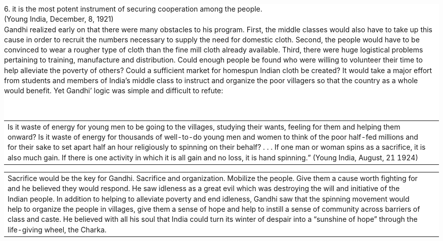 <td>
6.
</td>
<td>
it is the most potent instrument of securing cooperation among the people.
</td>
<td>
</td>
</tr>
</table>
<dt>
(Young India, December, 8, 1921)
</dt>
</dt>
</dt>
</dt>
</dt>
</dt>
</dl>
</blockquote>
Gandhi realized early on that there were many obstacles to his program.  First, the middle classes would also have to take up this cause in order to recruit the numbers necessary to supply the need for domestic cloth.  Second, the people would have to be convinced to wear a rougher type of cloth than the fine mill cloth already available.  Third, there were huge logistical problems pertaining to training, manufacture and distribution.  Could enough people be found who were willing to volunteer their time to help alleviate the poverty of others?   Could a sufficient market for homespun Indian cloth be created?  It would take a major effort from students and members of  India’s middle class to instruct and organize the poor villagers  so that the country as a whole would benefit.  Yet Gandhi’ logic was simple and difficult to refute:
<p>
<font color="#ffffff" style="visibility:hidden;">
____
</font>
</p>
<table border="0">
<tr>
<td>
Is it waste of energy for young men to be going to the villages, studying their wants, feeling for them and helping them onward?  Is it waste of energy for thousands of well-to-do young men and women to think of the poor half-fed millions and for their sake to set apart half an hour religiously to spinning on their behalf?  . . .  If one man or woman spins as a sacrifice, it is also much gain.  If there is one activity in which it is all gain and no loss, it is hand spinning.”  (Young India, August, 21 1924)
</td>
<td>
</td>
</tr>
</table>
<table border="0">
<tr>
<td>
Sacrifice would be the key for Gandhi.  Sacrifice and organization.  Mobilize the people.  Give them a cause worth fighting for and he believed they would respond.  He saw idleness as a great evil which was destroying the will and initiative of the Indian people.  In addition to helping to alleviate poverty and end idleness, Gandhi saw that the spinning movement would help to organize the people in villages, give them a sense of hope and help to instill a sense of community across barriers of class and caste. He believed with all his soul that India could turn its winter of despair into a “sunshine of hope” through the life-giving wheel, the Charka.
</td>
<td>
</td>
<td>
</td>